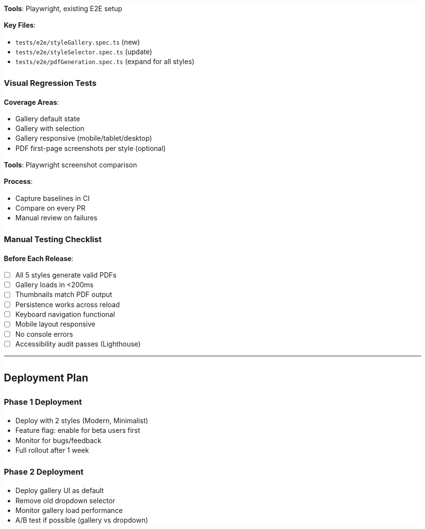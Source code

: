 **Tools**: Playwright, existing E2E setup

**Key Files**:

- `tests/e2e/styleGallery.spec.ts` (new)
- `tests/e2e/styleSelector.spec.ts` (update)
- `tests/e2e/pdfGeneration.spec.ts` (expand for all styles)

### Visual Regression Tests

**Coverage Areas**:

- Gallery default state
- Gallery with selection
- Gallery responsive (mobile/tablet/desktop)
- PDF first-page screenshots per style (optional)

**Tools**: Playwright screenshot comparison

**Process**:

- Capture baselines in CI
- Compare on every PR
- Manual review on failures

### Manual Testing Checklist

**Before Each Release**:

- [ ] All 5 styles generate valid PDFs
- [ ] Gallery loads in <200ms
- [ ] Thumbnails match PDF output
- [ ] Persistence works across reload
- [ ] Keyboard navigation functional
- [ ] Mobile layout responsive
- [ ] No console errors
- [ ] Accessibility audit passes (Lighthouse)

---

## Deployment Plan

### Phase 1 Deployment

- Deploy with 2 styles (Modern, Minimalist)
- Feature flag: enable for beta users first
- Monitor for bugs/feedback
- Full rollout after 1 week

### Phase 2 Deployment

- Deploy gallery UI as default
- Remove old dropdown selector
- Monitor gallery load performance
- A/B test if possible (gallery vs dropdown)

